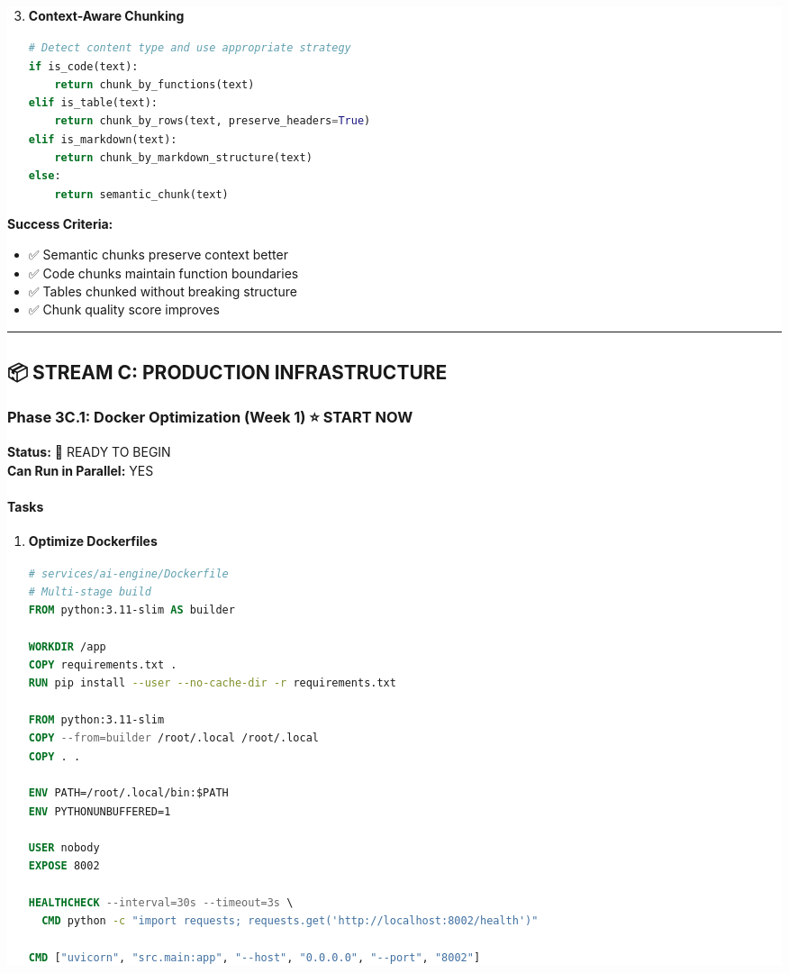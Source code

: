 3. **Context-Aware Chunking**
   ```python
   # Detect content type and use appropriate strategy
   if is_code(text):
       return chunk_by_functions(text)
   elif is_table(text):
       return chunk_by_rows(text, preserve_headers=True)
   elif is_markdown(text):
       return chunk_by_markdown_structure(text)
   else:
       return semantic_chunk(text)
   ```

**Success Criteria:**

- ✅ Semantic chunks preserve context better
- ✅ Code chunks maintain function boundaries
- ✅ Tables chunked without breaking structure
- ✅ Chunk quality score improves

---

## 📦 STREAM C: PRODUCTION INFRASTRUCTURE

### Phase 3C.1: Docker Optimization (Week 1) ⭐ START NOW

**Status:** 🚀 READY TO BEGIN  
**Can Run in Parallel:** YES

#### Tasks

1. **Optimize Dockerfiles**

   ```dockerfile
   # services/ai-engine/Dockerfile
   # Multi-stage build
   FROM python:3.11-slim AS builder

   WORKDIR /app
   COPY requirements.txt .
   RUN pip install --user --no-cache-dir -r requirements.txt

   FROM python:3.11-slim
   COPY --from=builder /root/.local /root/.local
   COPY . .

   ENV PATH=/root/.local/bin:$PATH
   ENV PYTHONUNBUFFERED=1

   USER nobody
   EXPOSE 8002

   HEALTHCHECK --interval=30s --timeout=3s \
     CMD python -c "import requests; requests.get('http://localhost:8002/health')"

   CMD ["uvicorn", "src.main:app", "--host", "0.0.0.0", "--port", "8002"]
   ```
